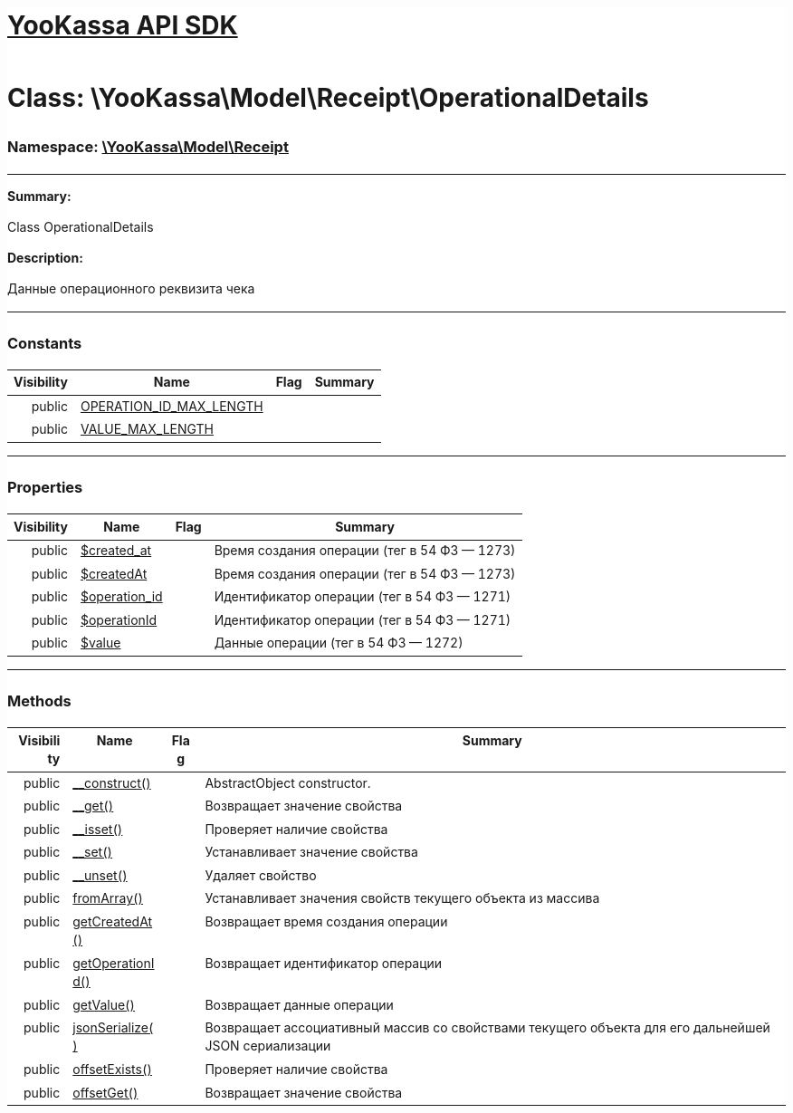 # [YooKassa API SDK](../home.md)

# Class: \YooKassa\Model\Receipt\OperationalDetails
### Namespace: [\YooKassa\Model\Receipt](../namespaces/yookassa-model-receipt.md)
---
**Summary:**

Class OperationalDetails

**Description:**

Данные операционного реквизита чека

---
### Constants
| Visibility | Name | Flag | Summary |
| ----------:| ---- | ---- | ------- |
| public | [OPERATION_ID_MAX_LENGTH](../classes/YooKassa-Model-Receipt-OperationalDetails.md#constant_OPERATION_ID_MAX_LENGTH) |  |  |
| public | [VALUE_MAX_LENGTH](../classes/YooKassa-Model-Receipt-OperationalDetails.md#constant_VALUE_MAX_LENGTH) |  |  |

---
### Properties
| Visibility | Name | Flag | Summary |
| ----------:| ---- | ---- | ------- |
| public | [$created_at](../classes/YooKassa-Model-Receipt-OperationalDetails.md#property_created_at) |  | Время создания операции (тег в 54 ФЗ — 1273) |
| public | [$createdAt](../classes/YooKassa-Model-Receipt-OperationalDetails.md#property_createdAt) |  | Время создания операции (тег в 54 ФЗ — 1273) |
| public | [$operation_id](../classes/YooKassa-Model-Receipt-OperationalDetails.md#property_operation_id) |  | Идентификатор операции (тег в 54 ФЗ — 1271) |
| public | [$operationId](../classes/YooKassa-Model-Receipt-OperationalDetails.md#property_operationId) |  | Идентификатор операции (тег в 54 ФЗ — 1271) |
| public | [$value](../classes/YooKassa-Model-Receipt-OperationalDetails.md#property_value) |  | Данные операции (тег в 54 ФЗ — 1272) |

---
### Methods
| Visibility | Name | Flag | Summary |
| ----------:| ---- | ---- | ------- |
| public | [__construct()](../classes/YooKassa-Common-AbstractObject.md#method___construct) |  | AbstractObject constructor. |
| public | [__get()](../classes/YooKassa-Common-AbstractObject.md#method___get) |  | Возвращает значение свойства |
| public | [__isset()](../classes/YooKassa-Common-AbstractObject.md#method___isset) |  | Проверяет наличие свойства |
| public | [__set()](../classes/YooKassa-Common-AbstractObject.md#method___set) |  | Устанавливает значение свойства |
| public | [__unset()](../classes/YooKassa-Common-AbstractObject.md#method___unset) |  | Удаляет свойство |
| public | [fromArray()](../classes/YooKassa-Common-AbstractObject.md#method_fromArray) |  | Устанавливает значения свойств текущего объекта из массива |
| public | [getCreatedAt()](../classes/YooKassa-Model-Receipt-OperationalDetails.md#method_getCreatedAt) |  | Возвращает время создания операции |
| public | [getOperationId()](../classes/YooKassa-Model-Receipt-OperationalDetails.md#method_getOperationId) |  | Возвращает идентификатор операции |
| public | [getValue()](../classes/YooKassa-Model-Receipt-OperationalDetails.md#method_getValue) |  | Возвращает данные операции |
| public | [jsonSerialize()](../classes/YooKassa-Model-Receipt-OperationalDetails.md#method_jsonSerialize) |  | Возвращает ассоциативный массив со свойствами текущего объекта для его дальнейшей JSON сериализации |
| public | [offsetExists()](../classes/YooKassa-Common-AbstractObject.md#method_offsetExists) |  | Проверяет наличие свойства |
| public | [offsetGet()](../classes/YooKassa-Common-AbstractObject.md#method_offsetGet) |  | Возвращает значение свойства |